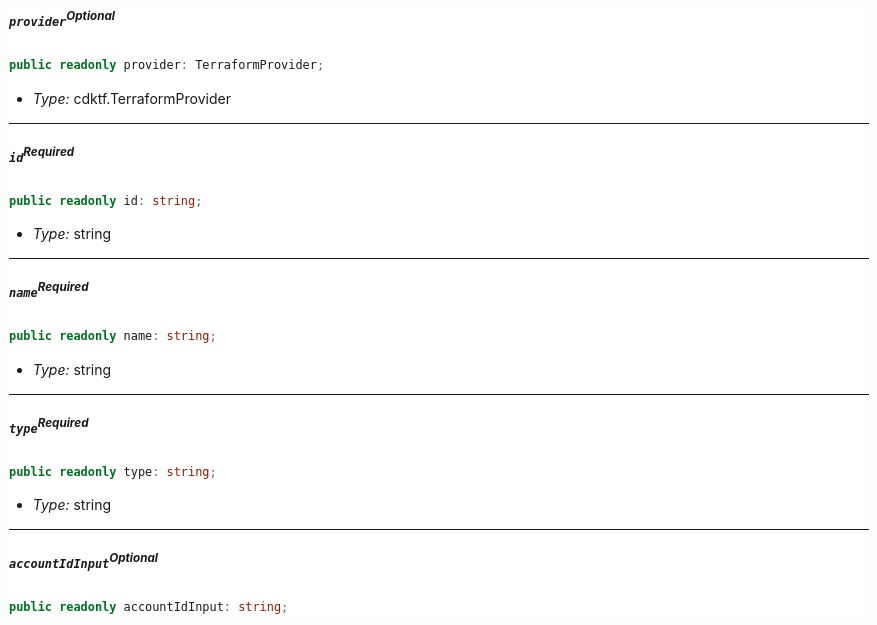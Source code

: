 ##### `provider`<sup>Optional</sup> <a name="provider" id="@cdktf/provider-cloudflare.dataCloudflareWorkersForPlatformsScriptSecret.DataCloudflareWorkersForPlatformsScriptSecret.property.provider"></a>

```typescript
public readonly provider: TerraformProvider;
```

- *Type:* cdktf.TerraformProvider

---

##### `id`<sup>Required</sup> <a name="id" id="@cdktf/provider-cloudflare.dataCloudflareWorkersForPlatformsScriptSecret.DataCloudflareWorkersForPlatformsScriptSecret.property.id"></a>

```typescript
public readonly id: string;
```

- *Type:* string

---

##### `name`<sup>Required</sup> <a name="name" id="@cdktf/provider-cloudflare.dataCloudflareWorkersForPlatformsScriptSecret.DataCloudflareWorkersForPlatformsScriptSecret.property.name"></a>

```typescript
public readonly name: string;
```

- *Type:* string

---

##### `type`<sup>Required</sup> <a name="type" id="@cdktf/provider-cloudflare.dataCloudflareWorkersForPlatformsScriptSecret.DataCloudflareWorkersForPlatformsScriptSecret.property.type"></a>

```typescript
public readonly type: string;
```

- *Type:* string

---

##### `accountIdInput`<sup>Optional</sup> <a name="accountIdInput" id="@cdktf/provider-cloudflare.dataCloudflareWorkersForPlatformsScriptSecret.DataCloudflareWorkersForPlatformsScriptSecret.property.accountIdInput"></a>

```typescript
public readonly accountIdInput: string;
```
